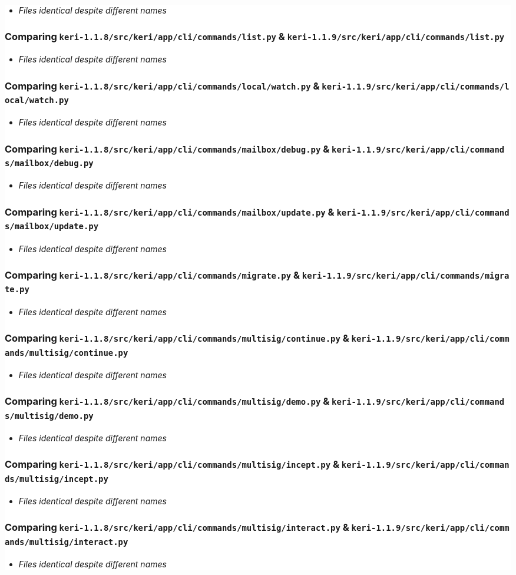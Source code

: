  * *Files identical despite different names*

### Comparing `keri-1.1.8/src/keri/app/cli/commands/list.py` & `keri-1.1.9/src/keri/app/cli/commands/list.py`

 * *Files identical despite different names*

### Comparing `keri-1.1.8/src/keri/app/cli/commands/local/watch.py` & `keri-1.1.9/src/keri/app/cli/commands/local/watch.py`

 * *Files identical despite different names*

### Comparing `keri-1.1.8/src/keri/app/cli/commands/mailbox/debug.py` & `keri-1.1.9/src/keri/app/cli/commands/mailbox/debug.py`

 * *Files identical despite different names*

### Comparing `keri-1.1.8/src/keri/app/cli/commands/mailbox/update.py` & `keri-1.1.9/src/keri/app/cli/commands/mailbox/update.py`

 * *Files identical despite different names*

### Comparing `keri-1.1.8/src/keri/app/cli/commands/migrate.py` & `keri-1.1.9/src/keri/app/cli/commands/migrate.py`

 * *Files identical despite different names*

### Comparing `keri-1.1.8/src/keri/app/cli/commands/multisig/continue.py` & `keri-1.1.9/src/keri/app/cli/commands/multisig/continue.py`

 * *Files identical despite different names*

### Comparing `keri-1.1.8/src/keri/app/cli/commands/multisig/demo.py` & `keri-1.1.9/src/keri/app/cli/commands/multisig/demo.py`

 * *Files identical despite different names*

### Comparing `keri-1.1.8/src/keri/app/cli/commands/multisig/incept.py` & `keri-1.1.9/src/keri/app/cli/commands/multisig/incept.py`

 * *Files identical despite different names*

### Comparing `keri-1.1.8/src/keri/app/cli/commands/multisig/interact.py` & `keri-1.1.9/src/keri/app/cli/commands/multisig/interact.py`

 * *Files identical despite different names*
